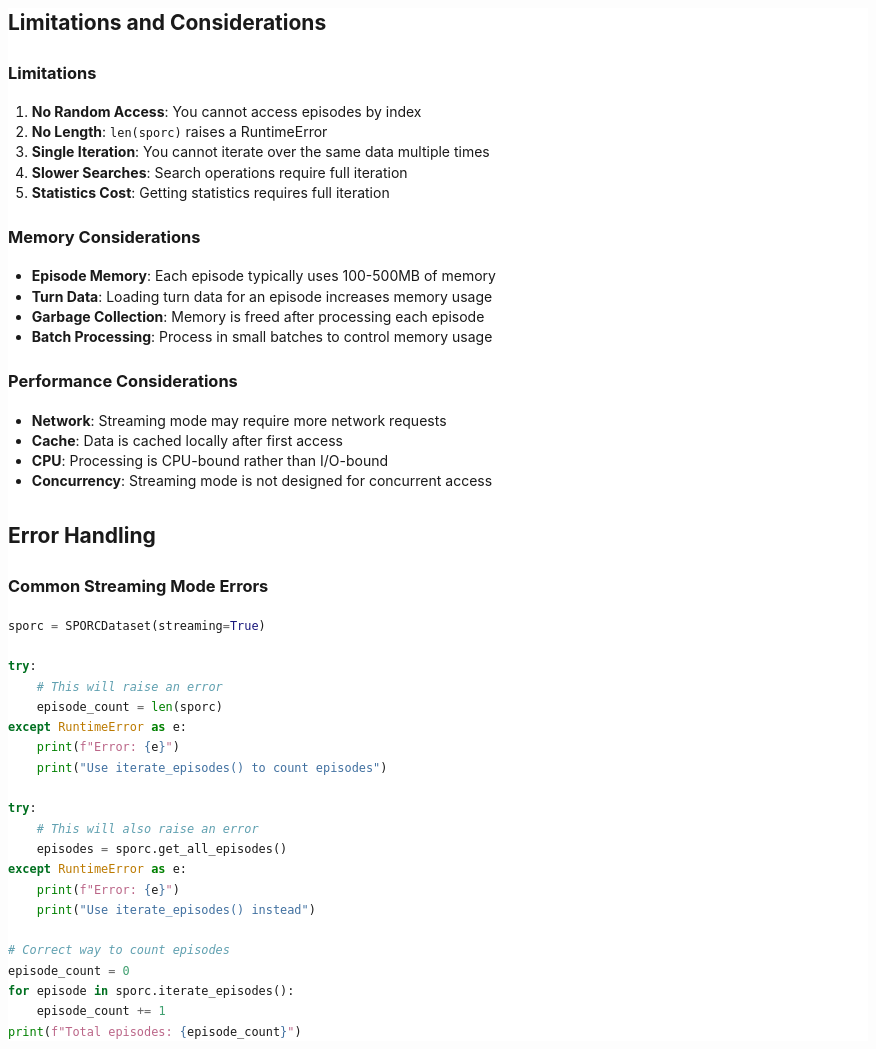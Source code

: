 ## Limitations and Considerations

### Limitations

1. **No Random Access**: You cannot access episodes by index
2. **No Length**: `len(sporc)` raises a RuntimeError
3. **Single Iteration**: You cannot iterate over the same data multiple times
4. **Slower Searches**: Search operations require full iteration
5. **Statistics Cost**: Getting statistics requires full iteration

### Memory Considerations

- **Episode Memory**: Each episode typically uses 100-500MB of memory
- **Turn Data**: Loading turn data for an episode increases memory usage
- **Garbage Collection**: Memory is freed after processing each episode
- **Batch Processing**: Process in small batches to control memory usage

### Performance Considerations

- **Network**: Streaming mode may require more network requests
- **Cache**: Data is cached locally after first access
- **CPU**: Processing is CPU-bound rather than I/O-bound
- **Concurrency**: Streaming mode is not designed for concurrent access

## Error Handling

### Common Streaming Mode Errors

```python
sporc = SPORCDataset(streaming=True)

try:
    # This will raise an error
    episode_count = len(sporc)
except RuntimeError as e:
    print(f"Error: {e}")
    print("Use iterate_episodes() to count episodes")

try:
    # This will also raise an error
    episodes = sporc.get_all_episodes()
except RuntimeError as e:
    print(f"Error: {e}")
    print("Use iterate_episodes() instead")

# Correct way to count episodes
episode_count = 0
for episode in sporc.iterate_episodes():
    episode_count += 1
print(f"Total episodes: {episode_count}")
```
